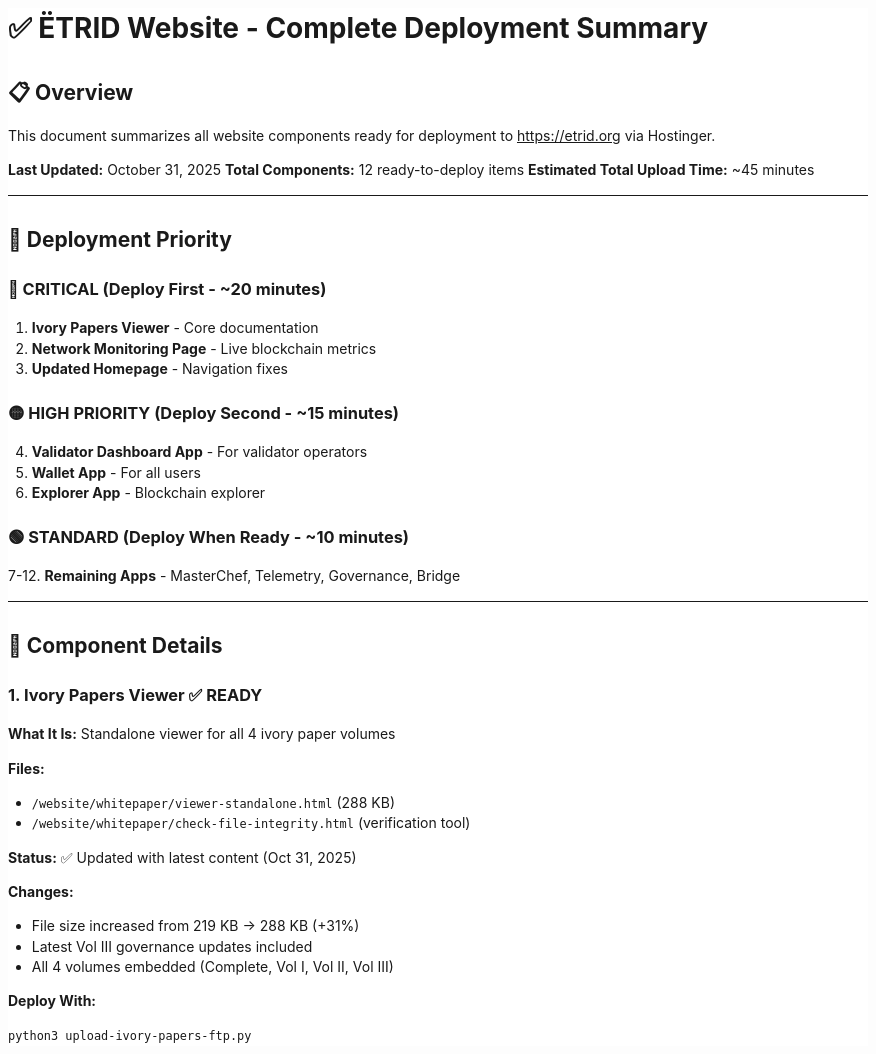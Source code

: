 # ✅ ËTRID Website - Complete Deployment Summary

## 📋 Overview

This document summarizes all website components ready for deployment to https://etrid.org via Hostinger.

**Last Updated:** October 31, 2025
**Total Components:** 12 ready-to-deploy items
**Estimated Total Upload Time:** ~45 minutes

---

## 🎯 Deployment Priority

### 🔴 CRITICAL (Deploy First - ~20 minutes)
1. **Ivory Papers Viewer** - Core documentation
2. **Network Monitoring Page** - Live blockchain metrics
3. **Updated Homepage** - Navigation fixes

### 🟡 HIGH PRIORITY (Deploy Second - ~15 minutes)
4. **Validator Dashboard App** - For validator operators
5. **Wallet App** - For all users
6. **Explorer App** - Blockchain explorer

### 🟢 STANDARD (Deploy When Ready - ~10 minutes)
7-12. **Remaining Apps** - MasterChef, Telemetry, Governance, Bridge

---

## 📄 Component Details

### 1. Ivory Papers Viewer ✅ READY

**What It Is:** Standalone viewer for all 4 ivory paper volumes

**Files:**
- `/website/whitepaper/viewer-standalone.html` (288 KB)
- `/website/whitepaper/check-file-integrity.html` (verification tool)

**Status:** ✅ Updated with latest content (Oct 31, 2025)

**Changes:**
- File size increased from 219 KB → 288 KB (+31%)
- Latest Vol III governance updates included
- All 4 volumes embedded (Complete, Vol I, Vol II, Vol III)

**Deploy With:**
```bash
python3 upload-ivory-papers-ftp.py
```
